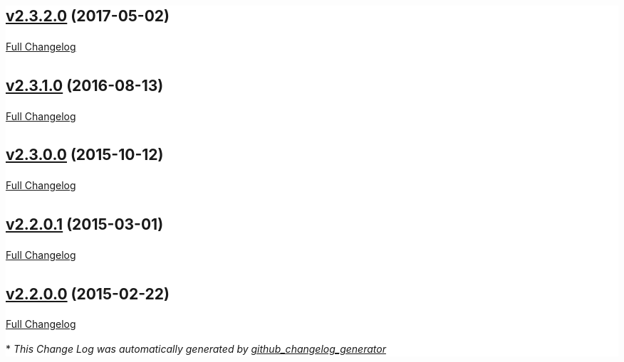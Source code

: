 ## [v2.3.2.0](https://github.com/sakura-editor/sakura/tree/v2.3.2.0) (2017-05-02)

[Full Changelog](https://github.com/sakura-editor/sakura/compare/v2.3.1.0...v2.3.2.0)

## [v2.3.1.0](https://github.com/sakura-editor/sakura/tree/v2.3.1.0) (2016-08-13)

[Full Changelog](https://github.com/sakura-editor/sakura/compare/v2.3.0.0...v2.3.1.0)

## [v2.3.0.0](https://github.com/sakura-editor/sakura/tree/v2.3.0.0) (2015-10-12)

[Full Changelog](https://github.com/sakura-editor/sakura/compare/v2.2.0.1...v2.3.0.0)

## [v2.2.0.1](https://github.com/sakura-editor/sakura/tree/v2.2.0.1) (2015-03-01)

[Full Changelog](https://github.com/sakura-editor/sakura/compare/v2.2.0.0...v2.2.0.1)

## [v2.2.0.0](https://github.com/sakura-editor/sakura/tree/v2.2.0.0) (2015-02-22)

[Full Changelog](https://github.com/sakura-editor/sakura/compare/c1357c0cf2b5dcee5458d2e48f2b0b3130643db9...v2.2.0.0)



\* *This Change Log was automatically generated by [github_changelog_generator](https://github.com/skywinder/Github-Changelog-Generator)*
